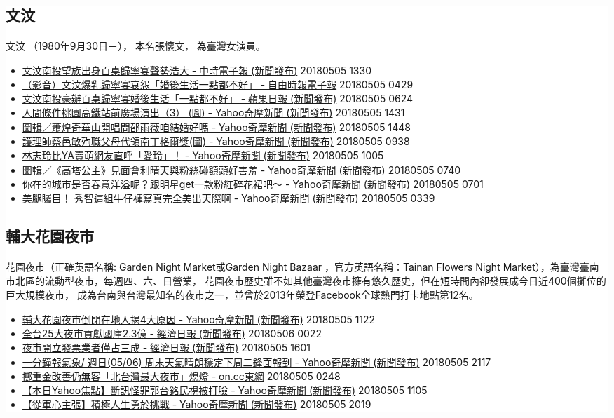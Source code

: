 ## 文汶

文汶 （1980年9月30日－）， 本名張懷文， 為臺灣女演員。
- [文汶南投望族出身百桌歸寧宴聲勢浩大 - 中時電子報 (新聞發布)](http://www.chinatimes.com/realtimenews/20180505002973-260404 "文汶南投望族出身百桌歸寧宴聲勢浩大 - 中時電子報 (新聞發布)") 20180505 1330
- [（影音）文汶爆乳歸寧宴哀怨「婚後生活一點都不好」 - 自由時報電子報](http://ent.ltn.com.tw/news/breakingnews/2416363 "（影音）文汶爆乳歸寧宴哀怨「婚後生活一點都不好」 - 自由時報電子報") 20180505 0429
- [文汶南投豪辦百桌歸寧宴婚後生活「一點都不好」 - 蘋果日報 (新聞發布)](https://tw.entertainment.appledaily.com/realtime/20180505/1347892/ "文汶南投豪辦百桌歸寧宴婚後生活「一點都不好」 - 蘋果日報 (新聞發布)") 20180505 0624
- [人間條件桃園高鐵站前廣場演出（3） (圖) - Yahoo奇摩新聞 (新聞發布)](https://tw.news.yahoo.com/%E4%BA%BA%E9%96%93%E6%A2%9D%E4%BB%B6%E6%A1%83%E5%9C%92%E9%AB%98%E9%90%B5%E7%AB%99%E5%89%8D%E5%BB%A3%E5%A0%B4%E6%BC%94%E5%87%BA-3-%E5%9C%96-135913040.html "人間條件桃園高鐵站前廣場演出（3） (圖) - Yahoo奇摩新聞 (新聞發布)") 20180505 1431
- [圖輯／蕭煌奇華山開唱問邵雨薇咱結婚好嗎 - Yahoo奇摩新聞 (新聞發布)](https://tw.news.yahoo.com/%E5%9C%96%E8%BC%AF-%E8%95%AD%E7%85%8C%E5%A5%87%E8%8F%AF%E5%B1%B1%E9%96%8B%E5%94%B1-%E5%95%8F%E9%82%B5%E9%9B%A8%E8%96%87%E5%92%B1%E7%B5%90%E5%A9%9A%E5%A5%BD%E5%97%8E-142810113.html "圖輯／蕭煌奇華山開唱問邵雨薇咱結婚好嗎 - Yahoo奇摩新聞 (新聞發布)") 20180505 1448
- [護理師蔡邑敏殉職父母代領南丁格爾獎(圖) - Yahoo奇摩新聞 (新聞發布)](https://tw.news.yahoo.com/%E8%AD%B7%E7%90%86%E5%B8%AB%E8%94%A1%E9%82%91%E6%95%8F%E6%AE%89%E8%81%B7-%E7%88%B6%E6%AF%8D%E4%BB%A3%E9%A0%98%E5%8D%97%E4%B8%81%E6%A0%BC%E7%88%BE%E7%8D%8E-%E5%9C%96-091910588.html "護理師蔡邑敏殉職父母代領南丁格爾獎(圖) - Yahoo奇摩新聞 (新聞發布)") 20180505 0938
- [林志玲比YA賣萌網友直呼「愛玲」！ - Yahoo奇摩新聞 (新聞發布)](https://tw.news.yahoo.com/%E6%9E%97%E5%BF%97%E7%8E%B2%E6%AF%94ya%E8%B3%A3%E8%90%8C-%E7%B6%B2%E5%8F%8B%E7%9B%B4%E5%91%BC-%E6%84%9B%E7%8E%B2-100500484.html "林志玲比YA賣萌網友直呼「愛玲」！ - Yahoo奇摩新聞 (新聞發布)") 20180505 1005
- [圖輯／《高塔公主》見面會利晴天與粉絲碰額頭好害羞 - Yahoo奇摩新聞 (新聞發布)](https://tw.news.yahoo.com/%E5%9C%96%E8%BC%AF-%E9%AB%98%E5%A1%94%E5%85%AC%E4%B8%BB-%E8%A6%8B%E9%9D%A2%E6%9C%83-%E5%88%A9%E6%99%B4%E5%A4%A9%E8%88%87%E7%B2%89%E7%B5%B2%E7%A2%B0%E9%A1%8D%E9%A0%AD%E5%A5%BD%E5%AE%B3%E7%BE%9E-071805363.html "圖輯／《高塔公主》見面會利晴天與粉絲碰額頭好害羞 - Yahoo奇摩新聞 (新聞發布)") 20180505 0740
- [你在的城市是否春意洋溢呢？跟明星get一款粉紅碎花裙吧～ - Yahoo奇摩新聞 (新聞發布)](https://tw.news.yahoo.com/%E4%BD%A0%E5%9C%A8%E7%9A%84%E5%9F%8E%E5%B8%82%E6%98%AF%E5%90%A6%E6%98%A5%E6%84%8F%E6%B4%8B%E6%BA%A2%E5%91%A2-%E8%B7%9F%E6%98%8E%E6%98%9Fget-%E6%AC%BE%E7%B2%89%E7%B4%85%E7%A2%8E%E8%8A%B1%E8%A3%99%E5%90%A7-024500634.html "你在的城市是否春意洋溢呢？跟明星get一款粉紅碎花裙吧～ - Yahoo奇摩新聞 (新聞發布)") 20180505 0701
- [美腿矚目！ 秀智這組牛仔褲寫真完全美出天際啊   - Yahoo奇摩新聞 (新聞發布)](https://tw.news.yahoo.com/%E7%BE%8E%E8%85%BF%E7%9F%9A%E7%9B%AE-%E7%A7%80%E6%99%BA%E9%80%99%E7%B5%84%E7%89%9B%E4%BB%94%E8%A4%B2%E5%AF%AB%E7%9C%9F%E5%AE%8C%E5%85%A8%E7%BE%8E%E5%87%BA%E5%A4%A9%E9%9A%9B%E5%95%8A-021500449.html "美腿矚目！ 秀智這組牛仔褲寫真完全美出天際啊   - Yahoo奇摩新聞 (新聞發布)") 20180505 0339

## 輔大花園夜市

花園夜市（正確英語名稱: Garden Night Market或Garden Night Bazaar ，官方英語名稱：Tainan Flowers Night Market），為臺灣臺南市北區的流動型夜市，每週四、六、日營業，
花園夜市歷史雖不如其他臺灣夜市擁有悠久歷史，但在短時間內卻發展成今日近400個攤位的巨大規模夜市， 成為台南與台灣最知名的夜市之一，並曾於2013年榮登Facebook全球熱門打卡地點第12名。


- [輔大花園夜市倒閉在地人揭4大原因 - Yahoo奇摩新聞 (新聞發布)](https://tw.news.yahoo.com/%E8%BC%94%E5%A4%A7%E8%8A%B1%E5%9C%92%E5%A4%9C%E5%B8%82%E5%80%92%E9%96%89-%E5%9C%A8%E5%9C%B0%E4%BA%BA%E6%8F%AD4%E5%A4%A7%E5%8E%9F%E5%9B%A0-111328743.html "輔大花園夜市倒閉在地人揭4大原因 - Yahoo奇摩新聞 (新聞發布)") 20180505 1122
- [全台25大夜市貢獻國庫2.3億 - 經濟日報 (新聞發布)](https://money.udn.com/money/story/8888/3125803 "全台25大夜市貢獻國庫2.3億 - 經濟日報 (新聞發布)") 20180506 0022
- [夜市開立發票業者僅占三成 - 經濟日報 (新聞發布)](https://money.udn.com/money/story/8888/3125805 "夜市開立發票業者僅占三成 - 經濟日報 (新聞發布)") 20180505 1601
- [一分鐘報氣象/ 週日(05/06) 周末天氣晴朗穩定下周二鋒面報到 - Yahoo奇摩新聞 (新聞發布)](https://tw.news.yahoo.com/video/%E5%88%86%E9%90%98%E5%A0%B1%E6%B0%A3%E8%B1%A1-%E9%80%B1%E6%97%A5-05-06-%E5%91%A8%E6%9C%AB%E5%A4%A9%E6%B0%A3%E6%99%B4%E6%9C%97%E7%A9%A9%E5%AE%9A-073907232.html "一分鐘報氣象/ 週日(05/06) 周末天氣晴朗穩定下周二鋒面報到 - Yahoo奇摩新聞 (新聞發布)") 20180505 2117
- [擲重金改善仍無客「北台灣最大夜市」熄燈 - on.cc東網](http://hk.on.cc/tw/bkn/cnt/news/20180505/bkntw-20180505104214399-0505_04011_001.html "擲重金改善仍無客「北台灣最大夜市」熄燈 - on.cc東網") 20180505 0248
- [【本日Yahoo焦點】斷訊怪罪郭台銘民視被打臉 - Yahoo奇摩新聞 (新聞發布)](https://tw.news.yahoo.com/%E3%80%90%E6%9C%AC%E6%97%A5yahoo%E7%84%A6%E9%BB%9E%E3%80%91%E6%96%B7%E8%A8%8A%E6%80%AA%E7%BD%AA%E9%83%AD%E5%8F%B0%E9%8A%98-%E6%B0%91%E8%A6%96%E8%A2%AB%E6%89%93%E8%87%89-110019147.html "【本日Yahoo焦點】斷訊怪罪郭台銘民視被打臉 - Yahoo奇摩新聞 (新聞發布)") 20180505 1105
- [【從軍心主張】積極人生勇於挑戰 - Yahoo奇摩新聞 (新聞發布)](https://tw.news.yahoo.com/%E5%BE%9E%E8%BB%8D%E5%BF%83%E4%B8%BB%E5%BC%B5-%E7%A9%8D%E6%A5%B5%E4%BA%BA%E7%94%9F-%E5%8B%87%E6%96%BC%E6%8C%91%E6%88%B0-160000284.html "【從軍心主張】積極人生勇於挑戰 - Yahoo奇摩新聞 (新聞發布)") 20180505 2019